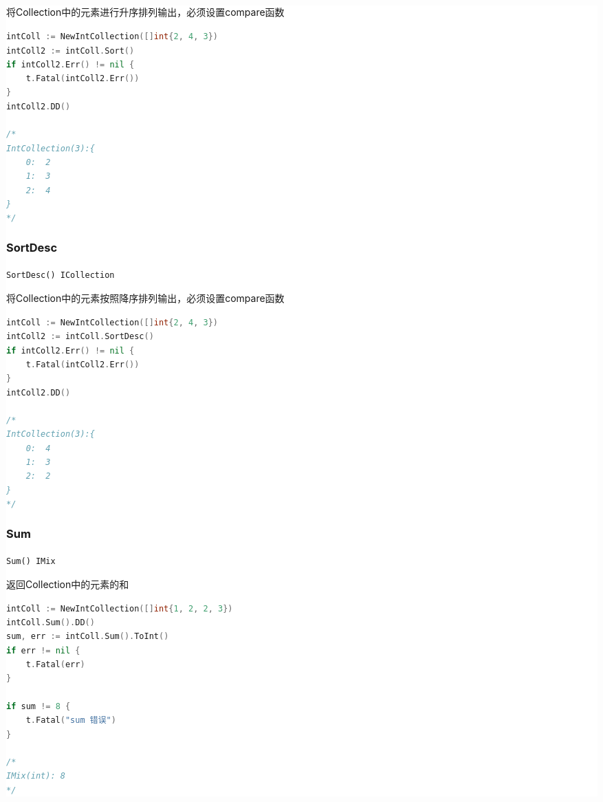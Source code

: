 将Collection中的元素进行升序排列输出，必须设置compare函数

```go
intColl := NewIntCollection([]int{2, 4, 3})
intColl2 := intColl.Sort()
if intColl2.Err() != nil {
    t.Fatal(intColl2.Err())
}
intColl2.DD()

/*
IntCollection(3):{
	0:	2
	1:	3
	2:	4
}
*/
```

### SortDesc

`SortDesc() ICollection`

将Collection中的元素按照降序排列输出，必须设置compare函数

```go
intColl := NewIntCollection([]int{2, 4, 3})
intColl2 := intColl.SortDesc()
if intColl2.Err() != nil {
    t.Fatal(intColl2.Err())
}
intColl2.DD()

/*
IntCollection(3):{
	0:	4
	1:	3
	2:	2
}
*/
```


### Sum

`Sum() IMix`

返回Collection中的元素的和

```go
intColl := NewIntCollection([]int{1, 2, 2, 3})
intColl.Sum().DD()
sum, err := intColl.Sum().ToInt()
if err != nil {
    t.Fatal(err)
}

if sum != 8 {
    t.Fatal("sum 错误")
}

/*
IMix(int): 8 
*/
```
